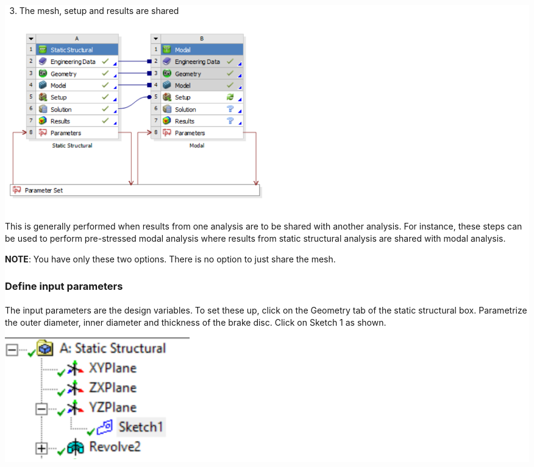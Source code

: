  3. The mesh, setup and results are shared

  <img src="/_images/tutorial_ansys/share5.png" alt="Drawing" style="height: 300px;"/> 

This is generally performed when results from one analysis are to be shared with another 
analysis. For instance, these steps can be used to perform pre-stressed modal analysis 
where results from static structural analysis are shared with modal analysis.

**NOTE**: You have only these two options. There is no option to just share the mesh.

### Define input parameters <a name="input"></a>

The input parameters are the design variables. To set these up, click on the Geometry tab of the static structural box.
Parametrize the outer diameter, inner diameter and thickness of the brake disc. Click on Sketch 1 as shown.

<img src="/_images/tutorial_ansys/input1.png" alt="Drawing" style="height: 200px;"/> 
